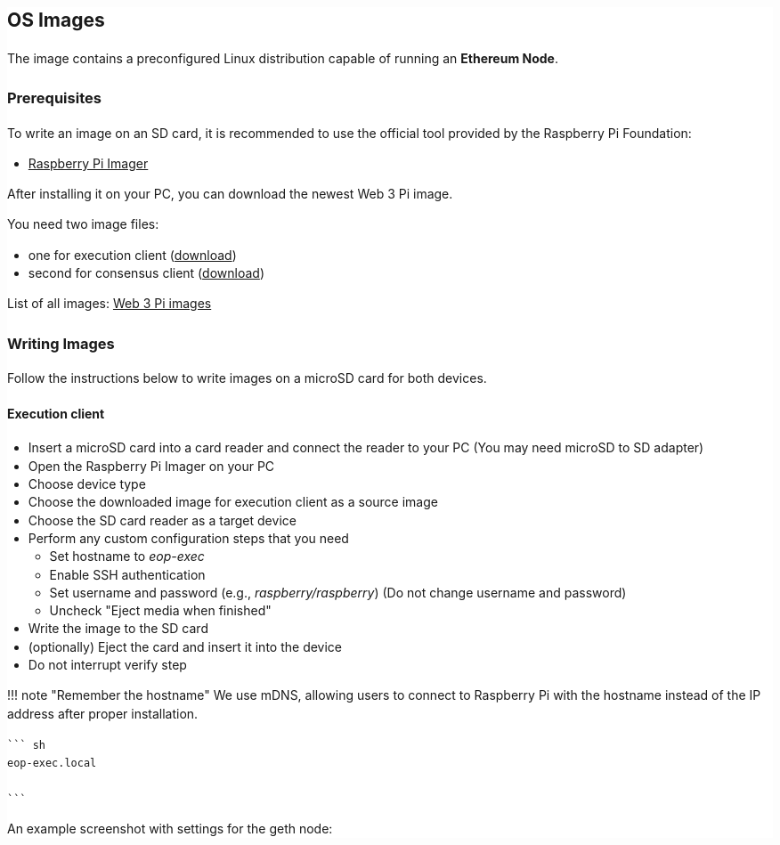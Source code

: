 ## OS Images

The image contains a preconfigured Linux distribution capable of running an **Ethereum Node**.

### Prerequisites
To write an image on an SD card, it is recommended to use the official tool provided by the Raspberry Pi Foundation:

- [Raspberry Pi Imager](https://www.raspberrypi.com/software/)

After installing it on your PC, you can download the newest Web 3 Pi image. 

You need two image files:

  - one for execution client ([download](https://github.com/Web3-Pi/Ethereum-On-Raspberry-Pi/releases/latest/download/Web3Pi_Dual_Devices_Execution.img.xz))
  - second for consensus client ([download](https://github.com/Web3-Pi/Ethereum-On-Raspberry-Pi/releases/latest/download/Web3Pi_Dual_Devices_Consensus.img.xz))

List of all images: [Web 3 Pi images](../downloads.md)


### Writing Images
Follow the instructions below to write images on a microSD card for both devices.

#### Execution client

- Insert a microSD card into a card reader and connect the reader to your PC (You may need microSD to SD adapter)
- Open the Raspberry Pi Imager on your PC
- Choose device type
- Choose the downloaded image for execution client as a source image
- Choose the SD card reader as a target device
- Perform any custom configuration steps that you need
    - Set hostname to _eop-exec_
    - Enable SSH authentication
    - Set username and password (e.g., _raspberry/raspberry_) (Do not change username and password)
    - Uncheck "Eject media when finished"
- Write the image to the SD card
- (optionally) Eject the card and insert it into the device
- Do not interrupt verify step


!!! note "Remember the hostname" 
    We use mDNS, allowing users to connect to Raspberry Pi with the hostname instead of the IP address after proper installation.
    
    ``` sh
    eop-exec.local
    
    ```

An example screenshot with settings for the geth node: